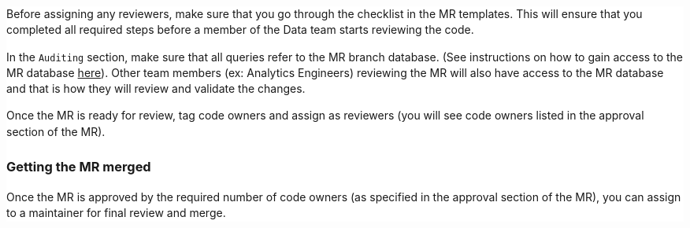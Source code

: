 Before assigning any reviewers, make sure that you go through the checklist in the MR templates. 
This will ensure that you completed all required steps before a member of the Data team starts 
reviewing the code.

In the `Auditing` section, make sure that all queries refer to the MR branch database. (See 
instructions on how to gain access to the MR database [here](#grant-access-to-mr-database)).
Other team members (ex: Analytics Engineers) reviewing the MR will also have access to the 
MR database and that is how they will review and validate the changes.

Once the MR is ready for review, tag code owners and assign as reviewers (you will see 
code owners listed in the approval section of the MR).

### Getting the MR merged

Once the MR is approved by the required number of code owners (as specified in the approval 
section of the MR), you can assign to a maintainer for final review and merge.

